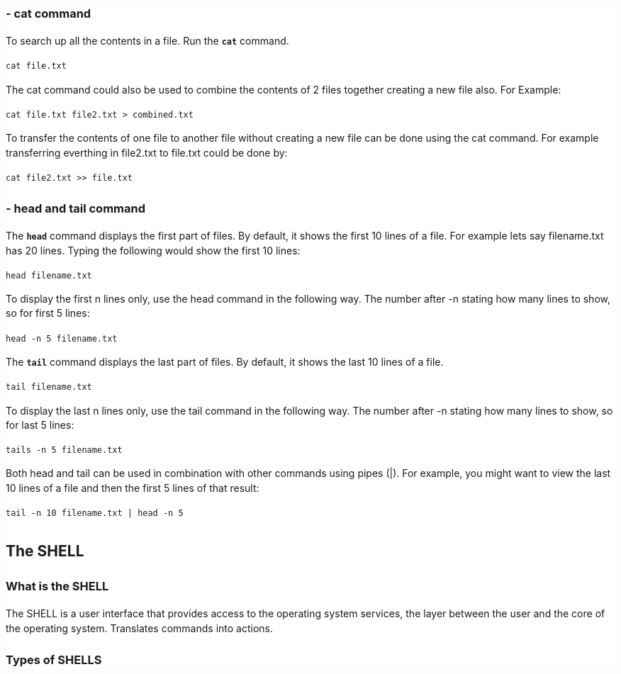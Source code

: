 ### - cat command
To search up all the contents in a file. Run the **`cat`** command. 
```
cat file.txt
```
The cat command could also be used to combine the contents of 2 files together creating a new file also. For Example:
```
cat file.txt file2.txt > combined.txt
```
To transfer the contents of one file to another file without creating a new file can be done using the cat command. For example transferring everthing in file2.txt to file.txt could be done by:
```
cat file2.txt >> file.txt
```

### - head and tail command
The **`head`** command displays the first part of files. By default, it shows the first 10 lines of a file. For example lets say filename.txt has 20 lines. Typing the following would show the first 10 lines:
```
head filename.txt
```
To display the first n lines only, use the head command in the following way. The number after -n stating how many lines to show, so for first 5 lines:
```
head -n 5 filename.txt
```
The **`tail`** command displays the last part of files. By default, it shows the last 10 lines of a file. 
```
tail filename.txt
```
To display the last n lines only, use the tail command in the following way. The number after -n stating how many lines to show, so for last 5 lines:
```
tails -n 5 filename.txt
```
Both head and tail can be used in combination with other commands using pipes (|). For example, you might want to view the last 10 lines of a file and then the first 5 lines of that result:
```
tail -n 10 filename.txt | head -n 5
```

## The SHELL

### What is the SHELL

The SHELL is a user interface that provides access to the operating system services, the layer between the user and the core of the operating system. Translates commands into actions.

### Types of SHELLS

